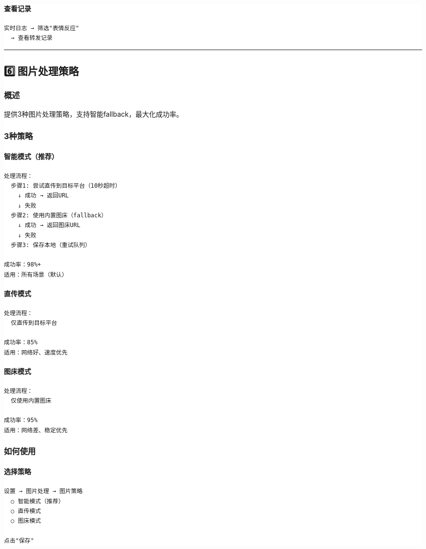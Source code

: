 #### 查看记录
```
实时日志 → 筛选"表情反应"
  → 查看转发记录
```

---

## 6️⃣ 图片处理策略

### 概述
提供3种图片处理策略，支持智能fallback，最大化成功率。

### 3种策略

#### 智能模式（推荐）
```
处理流程：
  步骤1: 尝试直传到目标平台（10秒超时）
    ↓ 成功 → 返回URL
    ↓ 失败
  步骤2: 使用内置图床（fallback）
    ↓ 成功 → 返回图床URL
    ↓ 失败
  步骤3: 保存本地（重试队列）

成功率：98%+
适用：所有场景（默认）
```

#### 直传模式
```
处理流程：
  仅直传到目标平台

成功率：85%
适用：网络好、速度优先
```

#### 图床模式
```
处理流程：
  仅使用内置图床

成功率：95%
适用：网络差、稳定优先
```

### 如何使用

#### 选择策略
```
设置 → 图片处理 → 图片策略
  ○ 智能模式（推荐）
  ○ 直传模式
  ○ 图床模式
  
点击"保存"
```
